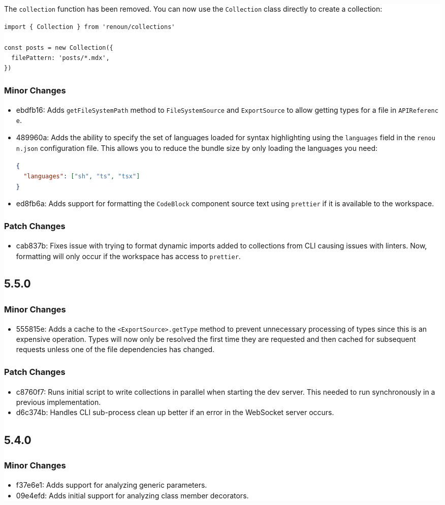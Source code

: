   The `collection` function has been removed. You can now use the `Collection` class directly to create a collection:

  ```tsx
  import { Collection } from 'renoun/collections'

  const posts = new Collection({
    filePattern: 'posts/*.mdx',
  })
  ```

### Minor Changes

- ebdfb16: Adds `getFileSystemPath` method to `FileSystemSource` and `ExportSource` to allow getting types for a file in `APIReference`.
- 489960a: Adds the ability to specify the set of languages loaded for syntax highlighting using the `languages` field in the `renoun.json` configuration file. This allows you to reduce the bundle size by only loading the languages you need:

  ```json
  {
    "languages": ["sh", "ts", "tsx"]
  }
  ```

- ed8fb6a: Adds support for formatting the `CodeBlock` component source text using `prettier` if it is available to the workspace.

### Patch Changes

- cab837b: Fixes issue with trying to format dynamic imports added to collections from CLI causing issues with linters. Now, formatting will only occur if the workspace has access to `prettier`.

## 5.5.0

### Minor Changes

- 555815e: Adds a cache to the `<ExportSource>.getType` method to prevent unnecessary processing of types since this is an expensive operation. Types will now only be resolved the first time they are requested and then cached for subsequent requests unless one of the file dependencies has changed.

### Patch Changes

- c8760f7: Runs initial script to write collections in parallel when starting the dev server. This needed to run synchronously in a previous implementation.
- d6c374b: Handles CLI sub-process clean up better if an error in the WebSocket server occurs.

## 5.4.0

### Minor Changes

- f37e6e1: Adds support for analyzing generic parameters.
- 09e4efd: Adds initial support for analyzing class member decorators.
